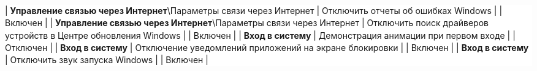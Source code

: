 |                               **Управление связью через Интернет**\\Параметры связи через Интернет                                |                                                     Отключить отчеты об ошибках Windows                                                      |                                                                                                                               |                                                                                                                                                                                                                                                                                                                                                                     Включен                                                                                                                                                                                                                                                                                                                                                                     |
|                               **Управление связью через Интернет**\\Параметры связи через Интернет                                |                                              Отключить поиск драйверов устройств в Центре обновления Windows                                              |                                                                                                                               |                                                                                                                                                                                                                                                                                                                                                                     Включен                                                                                                                                                                                                                                                                                                                                                                     |
|                                                              **Вход в систему**                                                               |                                                       Демонстрация анимации при первом входе                                                        |                                                                                                                               |                                                                                                                                                                                                                                                                                                                                                                    Отключен                                                                                                                                                                                                                                                                                                                                                                     |
|                                                              **Вход в систему**                                                               |                                               Отключение уведомлений приложений на экране блокировки                                               |                                                                                                                               |                                                                                                                                                                                                                                                                                                                                                                     Включен                                                                                                                                                                                                                                                                                                                                                                     |
|                                                              **Вход в систему**                                                               |                                                      Отключить звук запуска Windows                                                       |                                                                                                                               |                                                                                                                                                                                                                                                                                                                                                                     Включен                                                                                                                                                                                                                                                                                                                                                                     |